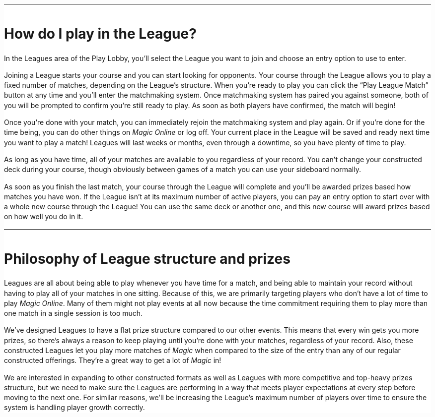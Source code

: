 
---

How do I play in the League?
============================


In the Leagues area of the Play Lobby, you’ll select the League you want to join and choose an entry option to use to enter.


Joining a League starts your course and you can start looking for opponents. Your course through the League allows you to play a fixed number of matches, depending on the League’s structure. When you’re ready to play you can click the “Play League Match” button at any time and you’ll enter the matchmaking system. Once matchmaking system has paired you against someone, both of you will be prompted to confirm you’re still ready to play. As soon as both players have confirmed, the match will begin!


Once you’re done with your match, you can immediately rejoin the matchmaking system and play again. Or if you’re done for the time being, you can do other things on *Magic Online* or log off. Your current place in the League will be saved and ready next time you want to play a match! Leagues will last weeks or months, even through a downtime, so you have plenty of time to play.


As long as you have time, all of your matches are available to you regardless of your record. You can’t change your constructed deck during your course, though obviously between games of a match you can use your sideboard normally.


As soon as you finish the last match, your course through the League will complete and you’ll be awarded prizes based how matches you have won. If the League isn’t at its maximum number of active players, you can pay an entry option to start over with a whole new course through the League! You can use the same deck or another one, and this new course will award prizes based on how well you do in it.




---

Philosophy of League structure and prizes
=========================================


Leagues are all about being able to play whenever you have time for a match, and being able to maintain your record without having to play all of your matches in one sitting. Because of this, we are primarily targeting players who don’t have a lot of time to play *Magic Online*. Many of them might not play events at all now because the time commitment requiring them to play more than one match in a single session is too much.


We’ve designed Leagues to have a flat prize structure compared to our other events. This means that every win gets you more prizes, so there’s always a reason to keep playing until you’re done with your matches, regardless of your record. Also, these constructed Leagues let you play more matches of *Magic* when compared to the size of the entry than any of our regular constructed offerings. They’re a great way to get a lot of *Magic* in!


We are interested in expanding to other constructed formats as well as Leagues with more competitive and top-heavy prizes structure, but we need to make sure the Leagues are performing in a way that meets player expectations at every step before moving to the next one. For similar reasons, we’ll be increasing the League’s maximum number of players over time to ensure the system is handling player growth correctly.

